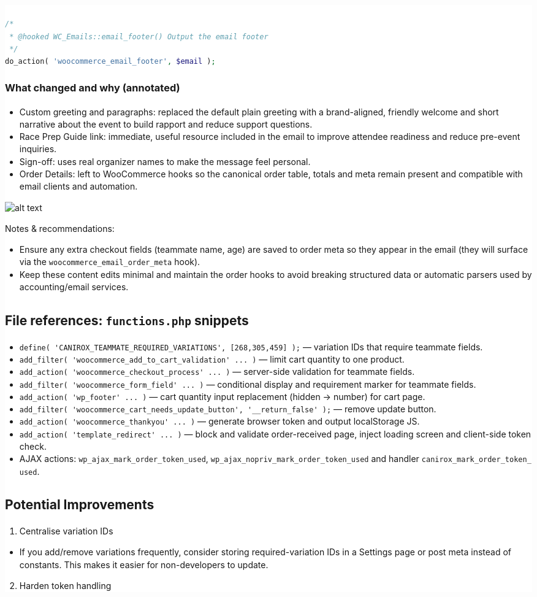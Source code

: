 ```php

/*
 * @hooked WC_Emails::email_footer() Output the email footer
 */
do_action( 'woocommerce_email_footer', $email );
```

### What changed and why (annotated)

- Custom greeting and paragraphs: replaced the default plain greeting with a brand-aligned, friendly welcome and short narrative about the event to build rapport and reduce support questions.
- Race Prep Guide link: immediate, useful resource included in the email to improve attendee readiness and reduce pre-event inquiries.
- Sign-off: uses real organizer names to make the message feel personal.
- Order Details: left to WooCommerce hooks so the canonical order table, totals and meta remain present and compatible with email clients and automation.

![alt text](../../parent-page-tech-adventures/child-page-3-wordpress/grandchild-page-15-canirox-checkout-flow/image-9.png)

Notes & recommendations:

- Ensure any extra checkout fields (teammate name, age) are saved to order meta so they appear in the email (they will surface via the `woocommerce_email_order_meta` hook).
- Keep these content edits minimal and maintain the order hooks to avoid breaking structured data or automatic parsers used by accounting/email services.

## File references: `functions.php` snippets

- `define( 'CANIROX_TEAMMATE_REQUIRED_VARIATIONS', [268,305,459] );` — variation IDs that require teammate fields.
- `add_filter( 'woocommerce_add_to_cart_validation' ... )` — limit cart quantity to one product.
- `add_action( 'woocommerce_checkout_process' ... )` — server-side validation for teammate fields.
- `add_filter( 'woocommerce_form_field' ... )` — conditional display and requirement marker for teammate fields.
- `add_action( 'wp_footer' ... )` — cart quantity input replacement (hidden -> number) for cart page.
- `add_filter( 'woocommerce_cart_needs_update_button', '__return_false' );` — remove update button.
- `add_action( 'woocommerce_thankyou' ... )` — generate browser token and output localStorage JS.
- `add_action( 'template_redirect' ... )` — block and validate order-received page, inject loading screen and client-side token check.
- AJAX actions: `wp_ajax_mark_order_token_used`, `wp_ajax_nopriv_mark_order_token_used` and handler `canirox_mark_order_token_used`.


## Potential Improvements

1. Centralise variation IDs

- If you add/remove variations frequently, consider storing required-variation IDs in a Settings page or post meta instead of constants. This makes it easier for non-developers to update.

2. Harden token handling
